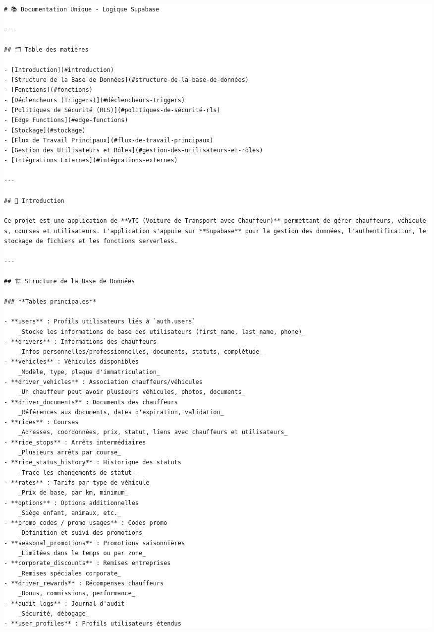     # 📚 Documentation Unique - Logique Supabase

    ---

    ## 🗂️ Table des matières

    - [Introduction](#introduction)
    - [Structure de la Base de Données](#structure-de-la-base-de-données)
    - [Fonctions](#fonctions)
    - [Déclencheurs (Triggers)](#déclencheurs-triggers)
    - [Politiques de Sécurité (RLS)](#politiques-de-sécurité-rls)
    - [Edge Functions](#edge-functions)
    - [Stockage](#stockage)
    - [Flux de Travail Principaux](#flux-de-travail-principaux)
    - [Gestion des Utilisateurs et Rôles](#gestion-des-utilisateurs-et-rôles)
    - [Intégrations Externes](#intégrations-externes)

    ---

    ## 🏁 Introduction

    Ce projet est une application de **VTC (Voiture de Transport avec Chauffeur)** permettant de gérer chauffeurs, véhicules, courses et utilisateurs. L'application s'appuie sur **Supabase** pour la gestion des données, l'authentification, le stockage de fichiers et les fonctions serverless.

    ---

    ## 🏗️ Structure de la Base de Données

    ### **Tables principales**

    - **users** : Profils utilisateurs liés à `auth.users`  
        _Stocke les informations de base des utilisateurs (first_name, last_name, phone)_
    - **drivers** : Informations des chauffeurs  
        _Infos personnelles/professionnelles, documents, statuts, complétude_
    - **vehicles** : Véhicules disponibles  
        _Modèle, type, plaque d'immatriculation_
    - **driver_vehicles** : Association chauffeurs/véhicules  
        _Un chauffeur peut avoir plusieurs véhicules, photos, documents_
    - **driver_documents** : Documents des chauffeurs  
        _Références aux documents, dates d'expiration, validation_
    - **rides** : Courses  
        _Adresses, coordonnées, prix, statut, liens avec chauffeurs et utilisateurs_
    - **ride_stops** : Arrêts intermédiaires  
        _Plusieurs arrêts par course_
    - **ride_status_history** : Historique des statuts  
        _Trace les changements de statut_
    - **rates** : Tarifs par type de véhicule  
        _Prix de base, par km, minimum_
    - **options** : Options additionnelles  
        _Siège enfant, animaux, etc._
    - **promo_codes / promo_usages** : Codes promo  
        _Définition et suivi des promotions_
    - **seasonal_promotions** : Promotions saisonnières  
        _Limitées dans le temps ou par zone_
    - **corporate_discounts** : Remises entreprises  
        _Remises spéciales corporate_
    - **driver_rewards** : Récompenses chauffeurs  
        _Bonus, commissions, performance_
    - **audit_logs** : Journal d'audit  
        _Sécurité, débogage_
    - **user_profiles** : Profils utilisateurs étendus  